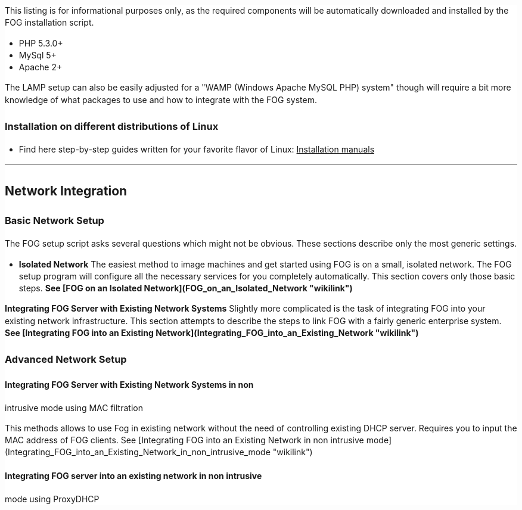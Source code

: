 This listing is for informational purposes only, as the required
components will be automatically downloaded and installed by the FOG
installation script.

-   PHP 5.3.0+
-   MySql 5+
-   Apache 2+

The LAMP setup can also be easily adjusted for a \"WAMP (Windows Apache
MySQL PHP) system\" though will require a bit more knowledge of what
packages to use and how to integrate with the FOG system.

### Installation on different distributions of Linux

-   Find here step-by-step guides written for your favorite flavor of
    Linux: [Installation manuals](Installation#Installation_manuals)

------------------------------------------------------------------------

## Network Integration

### Basic Network Setup

The FOG setup script asks several questions which might not be obvious.
These sections describe only the most generic settings.

-   **Isolated Network** The easiest method to image machines and get
    started using FOG is on a small, isolated network. The FOG setup
    program will configure all the necessary services for you completely
    automatically. This section covers only those basic steps. **See
    \[FOG on an Isolated Network\](FOG_on_an_Isolated_Network
    \"wikilink\")**

**Integrating FOG Server with Existing Network Systems** Slightly more
complicated is the task of integrating FOG into your existing network
infrastructure. This section attempts to describe the steps to link FOG
with a fairly generic enterprise system. **See \[Integrating FOG into an
Existing Network\](Integrating_FOG_into_an_Existing_Network
\"wikilink\")**

### Advanced Network Setup

#### Integrating FOG Server with Existing Network Systems in non
intrusive mode using MAC filtration

This methods allows to use Fog in existing network without the need of
controlling existing DHCP server. Requires you to input the MAC address
of FOG clients. See \[Integrating FOG into an Existing Network in non
intrusive
mode\](Integrating_FOG_into_an_Existing_Network_in_non_intrusive_mode
\"wikilink\")

#### Integrating FOG server into an existing network in non intrusive
mode using ProxyDHCP
